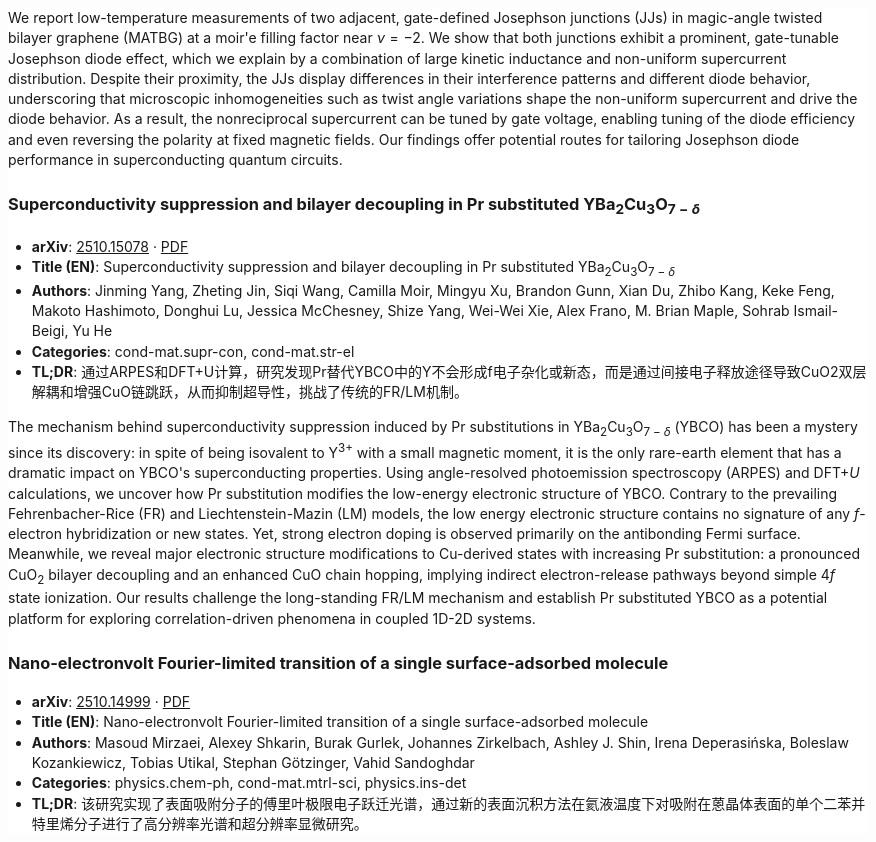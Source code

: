 We report low-temperature measurements of two adjacent, gate-defined
Josephson junctions (JJs) in magic-angle twisted bilayer graphene (MATBG) at a
moir\'e filling factor near $\nu = -2$. We show that both junctions exhibit a
prominent, gate-tunable Josephson diode effect, which we explain by a
combination of large kinetic inductance and non-uniform supercurrent
distribution. Despite their proximity, the JJs display differences in their
interference patterns and different diode behavior, underscoring that
microscopic inhomogeneities such as twist angle variations shape the
non-uniform supercurrent and drive the diode behavior. As a result, the
nonreciprocal supercurrent can be tuned by gate voltage, enabling tuning of the
diode efficiency and even reversing the polarity at fixed magnetic fields. Our
findings offer potential routes for tailoring Josephson diode performance in
superconducting quantum circuits.

### Superconductivity suppression and bilayer decoupling in Pr substituted YBa$_2$Cu$_3$O$_{7-δ}$
- **arXiv**: [2510.15078](https://arxiv.org/abs/2510.15078)  ·  [PDF](https://arxiv.org/pdf/2510.15078.pdf)
- **Title (EN)**: Superconductivity suppression and bilayer decoupling in Pr substituted YBa$_2$Cu$_3$O$_{7-δ}$
- **Authors**: Jinming Yang, Zheting Jin, Siqi Wang, Camilla Moir, Mingyu Xu, Brandon Gunn, Xian Du, Zhibo Kang, Keke Feng, Makoto Hashimoto, Donghui Lu, Jessica McChesney, Shize Yang, Wei-Wei Xie, Alex Frano, M. Brian Maple, Sohrab Ismail-Beigi, Yu He
- **Categories**: cond-mat.supr-con, cond-mat.str-el
- **TL;DR**: 通过ARPES和DFT+U计算，研究发现Pr替代YBCO中的Y不会形成f电子杂化或新态，而是通过间接电子释放途径导致CuO2双层解耦和增强CuO链跳跃，从而抑制超导性，挑战了传统的FR/LM机制。

The mechanism behind superconductivity suppression induced by Pr
substitutions in YBa$_2$Cu$_3$O$_{7-\delta}$ (YBCO) has been a mystery since
its discovery: in spite of being isovalent to Y$^{3+}$ with a small magnetic
moment, it is the only rare-earth element that has a dramatic impact on YBCO's
superconducting properties. Using angle-resolved photoemission spectroscopy
(ARPES) and DFT+$U$ calculations, we uncover how Pr substitution modifies the
low-energy electronic structure of YBCO. Contrary to the prevailing
Fehrenbacher-Rice (FR) and Liechtenstein-Mazin (LM) models, the low energy
electronic structure contains no signature of any $f$-electron hybridization or
new states. Yet, strong electron doping is observed primarily on the
antibonding Fermi surface. Meanwhile, we reveal major electronic structure
modifications to Cu-derived states with increasing Pr substitution: a
pronounced CuO$_2$ bilayer decoupling and an enhanced CuO chain hopping,
implying indirect electron-release pathways beyond simple 4$f$ state
ionization. Our results challenge the long-standing FR/LM mechanism and
establish Pr substituted YBCO as a potential platform for exploring
correlation-driven phenomena in coupled 1D-2D systems.

### Nano-electronvolt Fourier-limited transition of a single surface-adsorbed molecule
- **arXiv**: [2510.14999](https://arxiv.org/abs/2510.14999)  ·  [PDF](https://arxiv.org/pdf/2510.14999.pdf)
- **Title (EN)**: Nano-electronvolt Fourier-limited transition of a single surface-adsorbed molecule
- **Authors**: Masoud Mirzaei, Alexey Shkarin, Burak Gurlek, Johannes Zirkelbach, Ashley J. Shin, Irena Deperasińska, Boleslaw Kozankiewicz, Tobias Utikal, Stephan Götzinger, Vahid Sandoghdar
- **Categories**: physics.chem-ph, cond-mat.mtrl-sci, physics.ins-det
- **TL;DR**: 该研究实现了表面吸附分子的傅里叶极限电子跃迁光谱，通过新的表面沉积方法在氦液温度下对吸附在蒽晶体表面的单个二苯并特里烯分子进行了高分辨率光谱和超分辨率显微研究。

